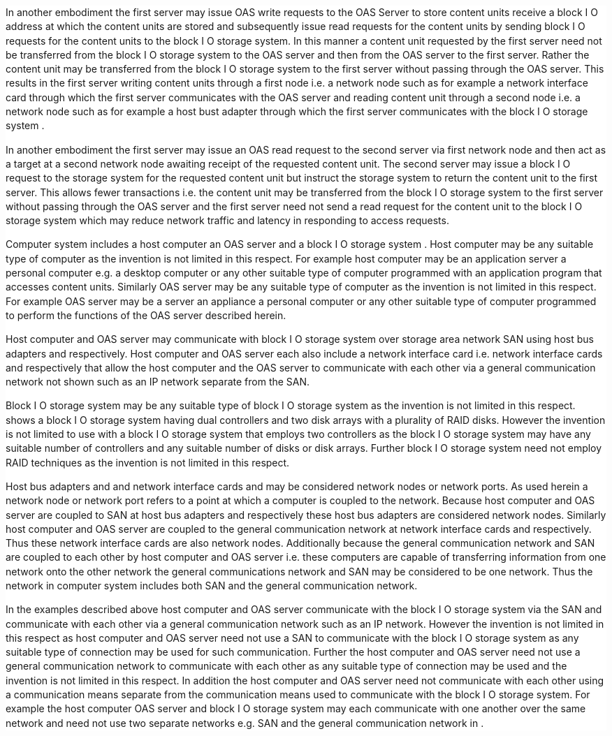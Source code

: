 In another embodiment the first server may issue OAS write requests to the OAS Server to store content units receive a block I O address at which the content units are stored and subsequently issue read requests for the content units by sending block I O requests for the content units to the block I O storage system. In this manner a content unit requested by the first server need not be transferred from the block I O storage system to the OAS server and then from the OAS server to the first server. Rather the content unit may be transferred from the block I O storage system to the first server without passing through the OAS server. This results in the first server writing content units through a first node i.e. a network node such as for example a network interface card through which the first server communicates with the OAS server and reading content unit through a second node i.e. a network node such as for example a host bust adapter through which the first server communicates with the block I O storage system .

In another embodiment the first server may issue an OAS read request to the second server via first network node and then act as a target at a second network node awaiting receipt of the requested content unit. The second server may issue a block I O request to the storage system for the requested content unit but instruct the storage system to return the content unit to the first server. This allows fewer transactions i.e. the content unit may be transferred from the block I O storage system to the first server without passing through the OAS server and the first server need not send a read request for the content unit to the block I O storage system which may reduce network traffic and latency in responding to access requests.

Computer system includes a host computer an OAS server and a block I O storage system . Host computer may be any suitable type of computer as the invention is not limited in this respect. For example host computer may be an application server a personal computer e.g. a desktop computer or any other suitable type of computer programmed with an application program that accesses content units. Similarly OAS server may be any suitable type of computer as the invention is not limited in this respect. For example OAS server may be a server an appliance a personal computer or any other suitable type of computer programmed to perform the functions of the OAS server described herein.

Host computer and OAS server may communicate with block I O storage system over storage area network SAN using host bus adapters and respectively. Host computer and OAS server each also include a network interface card i.e. network interface cards and respectively that allow the host computer and the OAS server to communicate with each other via a general communication network not shown such as an IP network separate from the SAN.

Block I O storage system may be any suitable type of block I O storage system as the invention is not limited in this respect. shows a block I O storage system having dual controllers and two disk arrays with a plurality of RAID disks. However the invention is not limited to use with a block I O storage system that employs two controllers as the block I O storage system may have any suitable number of controllers and any suitable number of disks or disk arrays. Further block I O storage system need not employ RAID techniques as the invention is not limited in this respect.

Host bus adapters and and network interface cards and may be considered network nodes or network ports. As used herein a network node or network port refers to a point at which a computer is coupled to the network. Because host computer and OAS server are coupled to SAN at host bus adapters and respectively these host bus adapters are considered network nodes. Similarly host computer and OAS server are coupled to the general communication network at network interface cards and respectively. Thus these network interface cards are also network nodes. Additionally because the general communication network and SAN are coupled to each other by host computer and OAS server i.e. these computers are capable of transferring information from one network onto the other network the general communications network and SAN may be considered to be one network. Thus the network in computer system includes both SAN and the general communication network.

In the examples described above host computer and OAS server communicate with the block I O storage system via the SAN and communicate with each other via a general communication network such as an IP network. However the invention is not limited in this respect as host computer and OAS server need not use a SAN to communicate with the block I O storage system as any suitable type of connection may be used for such communication. Further the host computer and OAS server need not use a general communication network to communicate with each other as any suitable type of connection may be used and the invention is not limited in this respect. In addition the host computer and OAS server need not communicate with each other using a communication means separate from the communication means used to communicate with the block I O storage system. For example the host computer OAS server and block I O storage system may each communicate with one another over the same network and need not use two separate networks e.g. SAN and the general communication network in .
